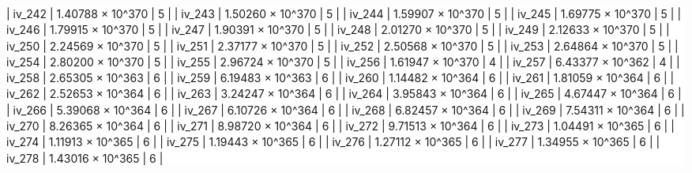 | iv_242 | 1.40788 × 10^370 | 5 |
| iv_243 | 1.50260 × 10^370 | 5 |
| iv_244 | 1.59907 × 10^370 | 5 |
| iv_245 | 1.69775 × 10^370 | 5 |
| iv_246 | 1.79915 × 10^370 | 5 |
| iv_247 | 1.90391 × 10^370 | 5 |
| iv_248 | 2.01270 × 10^370 | 5 |
| iv_249 | 2.12633 × 10^370 | 5 |
| iv_250 | 2.24569 × 10^370 | 5 |
| iv_251 | 2.37177 × 10^370 | 5 |
| iv_252 | 2.50568 × 10^370 | 5 |
| iv_253 | 2.64864 × 10^370 | 5 |
| iv_254 | 2.80200 × 10^370 | 5 |
| iv_255 | 2.96724 × 10^370 | 5 |
| iv_256 | 1.61947 × 10^370 | 4 |
| iv_257 | 6.43377 × 10^362 | 4 |
| iv_258 | 2.65305 × 10^363 | 6 |
| iv_259 | 6.19483 × 10^363 | 6 |
| iv_260 | 1.14482 × 10^364 | 6 |
| iv_261 | 1.81059 × 10^364 | 6 |
| iv_262 | 2.52653 × 10^364 | 6 |
| iv_263 | 3.24247 × 10^364 | 6 |
| iv_264 | 3.95843 × 10^364 | 6 |
| iv_265 | 4.67447 × 10^364 | 6 |
| iv_266 | 5.39068 × 10^364 | 6 |
| iv_267 | 6.10726 × 10^364 | 6 |
| iv_268 | 6.82457 × 10^364 | 6 |
| iv_269 | 7.54311 × 10^364 | 6 |
| iv_270 | 8.26365 × 10^364 | 6 |
| iv_271 | 8.98720 × 10^364 | 6 |
| iv_272 | 9.71513 × 10^364 | 6 |
| iv_273 | 1.04491 × 10^365 | 6 |
| iv_274 | 1.11913 × 10^365 | 6 |
| iv_275 | 1.19443 × 10^365 | 6 |
| iv_276 | 1.27112 × 10^365 | 6 |
| iv_277 | 1.34955 × 10^365 | 6 |
| iv_278 | 1.43016 × 10^365 | 6 |